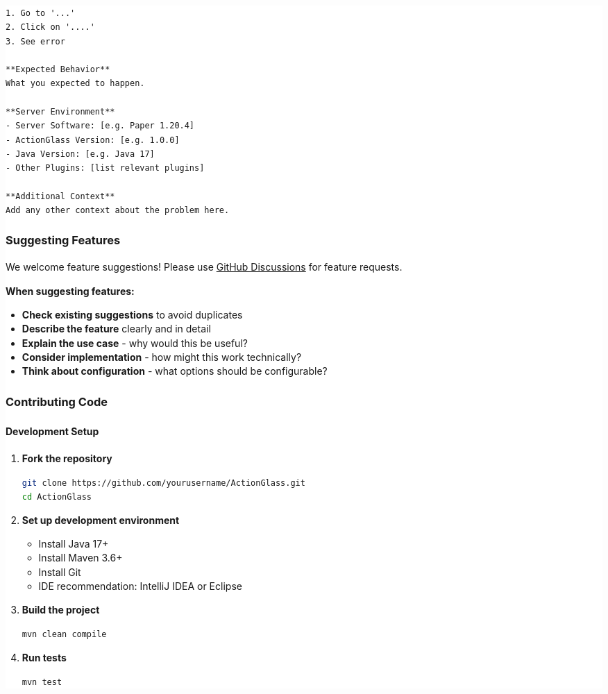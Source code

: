 ```
1. Go to '...'
2. Click on '....'
3. See error

**Expected Behavior**
What you expected to happen.

**Server Environment**
- Server Software: [e.g. Paper 1.20.4]
- ActionGlass Version: [e.g. 1.0.0]
- Java Version: [e.g. Java 17]
- Other Plugins: [list relevant plugins]

**Additional Context**
Add any other context about the problem here.
```

### Suggesting Features

We welcome feature suggestions! Please use [GitHub Discussions](https://github.com/yourusername/ActionGlass/discussions) for feature requests.

**When suggesting features:**

- **Check existing suggestions** to avoid duplicates
- **Describe the feature** clearly and in detail
- **Explain the use case** - why would this be useful?
- **Consider implementation** - how might this work technically?
- **Think about configuration** - what options should be configurable?

### Contributing Code

#### Development Setup

1. **Fork the repository**
   ```bash
   git clone https://github.com/yourusername/ActionGlass.git
   cd ActionGlass
   ```

2. **Set up development environment**
   - Install Java 17+
   - Install Maven 3.6+
   - Install Git
   - IDE recommendation: IntelliJ IDEA or Eclipse

3. **Build the project**
   ```bash
   mvn clean compile
   ```

4. **Run tests**
   ```bash
   mvn test
   ```
